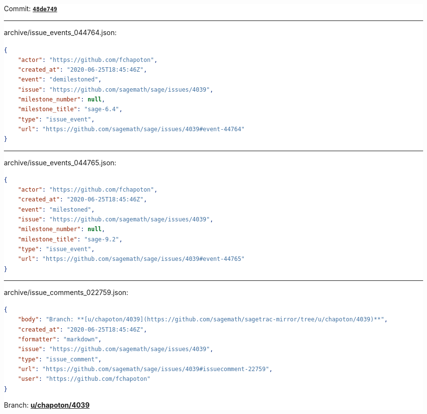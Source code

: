 Commit: **[`48de749`](https://github.com/sagemath/sagetrac-mirror/commit/48de74977597d703d4d725d989f22a3f6f770a23)**



---

archive/issue_events_044764.json:
```json
{
    "actor": "https://github.com/fchapoton",
    "created_at": "2020-06-25T18:45:46Z",
    "event": "demilestoned",
    "issue": "https://github.com/sagemath/sage/issues/4039",
    "milestone_number": null,
    "milestone_title": "sage-6.4",
    "type": "issue_event",
    "url": "https://github.com/sagemath/sage/issues/4039#event-44764"
}
```



---

archive/issue_events_044765.json:
```json
{
    "actor": "https://github.com/fchapoton",
    "created_at": "2020-06-25T18:45:46Z",
    "event": "milestoned",
    "issue": "https://github.com/sagemath/sage/issues/4039",
    "milestone_number": null,
    "milestone_title": "sage-9.2",
    "type": "issue_event",
    "url": "https://github.com/sagemath/sage/issues/4039#event-44765"
}
```



---

archive/issue_comments_022759.json:
```json
{
    "body": "Branch: **[u/chapoton/4039](https://github.com/sagemath/sagetrac-mirror/tree/u/chapoton/4039)**",
    "created_at": "2020-06-25T18:45:46Z",
    "formatter": "markdown",
    "issue": "https://github.com/sagemath/sage/issues/4039",
    "type": "issue_comment",
    "url": "https://github.com/sagemath/sage/issues/4039#issuecomment-22759",
    "user": "https://github.com/fchapoton"
}
```

Branch: **[u/chapoton/4039](https://github.com/sagemath/sagetrac-mirror/tree/u/chapoton/4039)**
